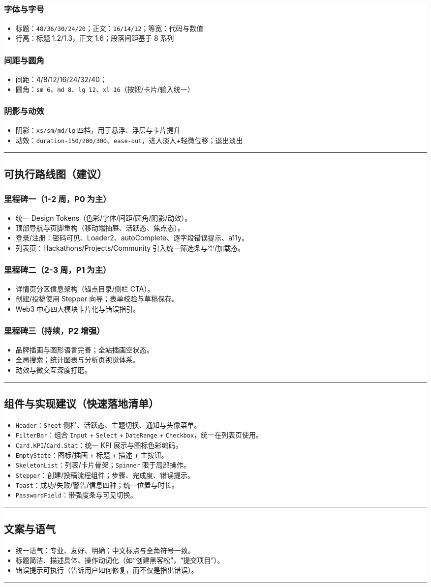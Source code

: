 ### 字体与字号
- 标题：`48/36/30/24/20`；正文：`16/14/12`；等宽：代码与数值
- 行高：标题 1.2/1.3，正文 1.6；段落间距基于 8 系列

### 间距与圆角
- 间距：4/8/12/16/24/32/40；
- 圆角：`sm 6`、`md 8`、`lg 12`、`xl 16`（按钮/卡片/输入统一）

### 阴影与动效
- 阴影：`xs/sm/md/lg` 四档，用于悬浮、浮层与卡片提升
- 动效：`duration-150/200/300`、`ease-out`，进入淡入+轻微位移；退出淡出

---

## 可执行路线图（建议）

### 里程碑一（1-2 周，P0 为主）
- 统一 Design Tokens（色彩/字体/间距/圆角/阴影/动效）。
- 顶部导航与页脚重构（移动端抽屉、活跃态、焦点态）。
- 登录/注册：密码可见、Loader2、autoComplete、逐字段错误提示、a11y。
- 列表页：Hackathons/Projects/Community 引入统一筛选条与空/加载态。

### 里程碑二（2-3 周，P1 为主）
- 详情页分区信息架构（锚点目录/侧栏 CTA）。
- 创建/投稿使用 Stepper 向导；表单校验与草稿保存。
- Web3 中心四大模块卡片化与错误指引。

### 里程碑三（持续，P2 增强）
- 品牌插画与图形语言完善；全站插画空状态。
- 全局搜索；统计图表与分析页视觉体系。
- 动效与微交互深度打磨。

---

## 组件与实现建议（快速落地清单）
- `Header`：`Sheet` 侧栏、活跃态、主题切换、通知与头像菜单。
- `FilterBar`：组合 `Input` + `Select` + `DateRange` + `Checkbox`，统一在列表页使用。
- `Card.KPI`/`Card.Stat`：统一 KPI 展示与图标色彩编码。
- `EmptyState`：图标/插画 + 标题 + 描述 + 主按钮。
- `SkeletonList`：列表/卡片骨架；`Spinner` 限于局部操作。
- `Stepper`：创建/投稿流程组件；步骤、完成度、错误提示。
- `Toast`：成功/失败/警告/信息四种；统一位置与时长。
- `PasswordField`：带强度条与可见切换。

---

## 文案与语气
- 统一语气：专业、友好、明确；中文标点与全角符号一致。
- 标题简洁、描述具体、操作动词化（如“创建黑客松”，“提交项目”）。
- 错误提示可执行（告诉用户如何修复，而不仅是指出错误）。

---